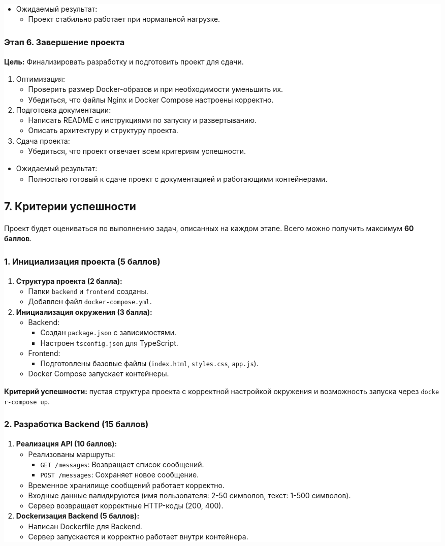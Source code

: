 - Ожидаемый результат:
  - Проект стабильно работает при нормальной нагрузке.

### **Этап 6. Завершение проекта**

**Цель:** Финализировать разработку и подготовить проект для сдачи.

1. Оптимизация:
   - Проверить размер Docker-образов и при необходимости уменьшить их.
   - Убедиться, что файлы Nginx и Docker Compose настроены корректно.
2. Подготовка документации:
   - Написать README с инструкциями по запуску и развертыванию.
   - Описать архитектуру и структуру проекта.
3. Сдача проекта:
   - Убедиться, что проект отвечает всем критериям успешности.

- Ожидаемый результат:
  - Полностью готовый к сдаче проект с документацией и работающими контейнерами.

    

## **7. Критерии успешности**

Проект будет оцениваться по выполнению задач, описанных на каждом этапе. Всего можно получить максимум **60 баллов**.

### **1. Инициализация проекта** (5 баллов)

1. **Структура проекта (2 балла):**
   - Папки `backend` и `frontend` созданы.
   - Добавлен файл `docker-compose.yml`.
2. **Инициализация окружения (3 балла):**
   - Backend:
     - Создан `package.json` с зависимостями.
     - Настроен `tsconfig.json` для TypeScript.
   - Frontend:
     - Подготовлены базовые файлы (`index.html`, `styles.css`, `app.js`).
   - Docker Compose запускает контейнеры.

**Критерий успешности:** пустая структура проекта с корректной настройкой окружения и возможность запуска через `docker-compose up`.

### **2. Разработка Backend** (15 баллов)

1. **Реализация API (10 баллов):**
   - Реализованы маршруты:
     - `GET /messages`: Возвращает список сообщений.
     - `POST /messages`: Сохраняет новое сообщение.
   - Временное хранилище сообщений работает корректно.
   - Входные данные валидируются (имя пользователя: 2-50 символов, текст: 1-500 символов).
   - Сервер возвращает корректные HTTP-коды (200, 400).
2. **Dockerизация Backend (5 баллов):**
   - Написан Dockerfile для Backend.
   - Сервер запускается и корректно работает внутри контейнера.
